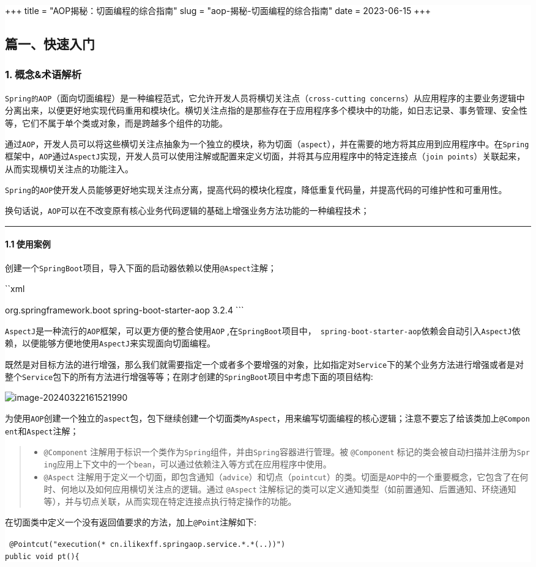 +++
title = "AOP揭秘：切面编程的综合指南"
slug = "aop-揭秘-切面编程的综合指南"
date = 2023-06-15
+++

##  篇一、快速入门

### 1. 概念&术语解析

`Spring的AOP`（面向切面编程）是一种编程范式，它允许开发人员将横切关注点（`cross-cutting concerns`）从应用程序的主要业务逻辑中分离出来，以便更好地实现代码重用和模块化。横切关注点指的是那些存在于应用程序多个模块中的功能，如日志记录、事务管理、安全性等，它们不属于单个类或对象，而是跨越多个组件的功能。   

通过`AOP`，开发人员可以将这些横切关注点抽象为一个独立的模块，称为切面（`aspect`），并在需要的地方将其应用到应用程序中。在`Spring`框架中，`AOP`通过`AspectJ`实现，开发人员可以使用注解或配置来定义切面，并将其与应用程序中的特定连接点（`join points`）关联起来，从而实现横切关注点的功能注入。  

`Spring`的`AOP`使开发人员能够更好地实现关注点分离，提高代码的模块化程度，降低重复代码量，并提高代码的可维护性和可重用性。

换句话说，`AOP`可以在不改变原有核心业务代码逻辑的基础上增强业务方法功能的一种编程技术；

---

#### 1.1 使用案例

创建一个`SpringBoot`项目，导入下面的启动器依赖以使用`@Aspect`注解；

``xml

<dependency>
    <groupId>org.springframework.boot</groupId>
    <artifactId>spring-boot-starter-aop</artifactId>
    <version>3.2.4</version>
</dependency>
```

`AspectJ`是一种流行的`AOP`框架，可以更方便的整合使用`AOP` ,在`SpringBoot`项目中，` spring-boot-starter-aop`依赖会自动引入`AspectJ`依赖，以便能够方便地使用`AspectJ`来实现面向切面编程。

既然是对目标方法的进行增强，那么我们就需要指定一个或者多个要增强的对象，比如指定对`Service`下的某个业务方法进行增强或者是对整个`Service`包下的所有方法进行增强等等；在刚才创建的`SpringBoot`项目中考虑下面的项目结构:

![image-20240322161521990](https://images.waer.ltd/notes/image-20240322161521990.png)

为使用`AOP`创建一个独立的`aspect`包，包下继续创建一个切面类`MyAspect`，用来编写切面编程的核心逻辑；注意不要忘了给该类加上`@Component`和`Aspect`注解；

> - `@Component` 注解用于标识一个类作为`Spring`组件，并由`Spring`容器进行管理。被 `@Component` 标记的类会被自动扫描并注册为`Spring`应用上下文中的一个`bean`，可以通过依赖注入等方式在应用程序中使用。 
> - `@Aspect` 注解用于定义一个切面，即包含通知（`advice`）和切点（`pointcut`）的类。切面是`AOP`中的一个重要概念，它包含了在何时、何地以及如何应用横切关注点的逻辑。通过 `@Aspect` 注解标记的类可以定义通知类型（如前置通知、后置通知、环绕通知等），并与切点关联，从而实现在特定连接点执行特定操作的功能。

在切面类中定义一个没有返回值要求的方法，加上`@Point`注解如下:

```
 @Pointcut("execution(* cn.ilikexff.springaop.service.*.*(..))")
public void pt(){

